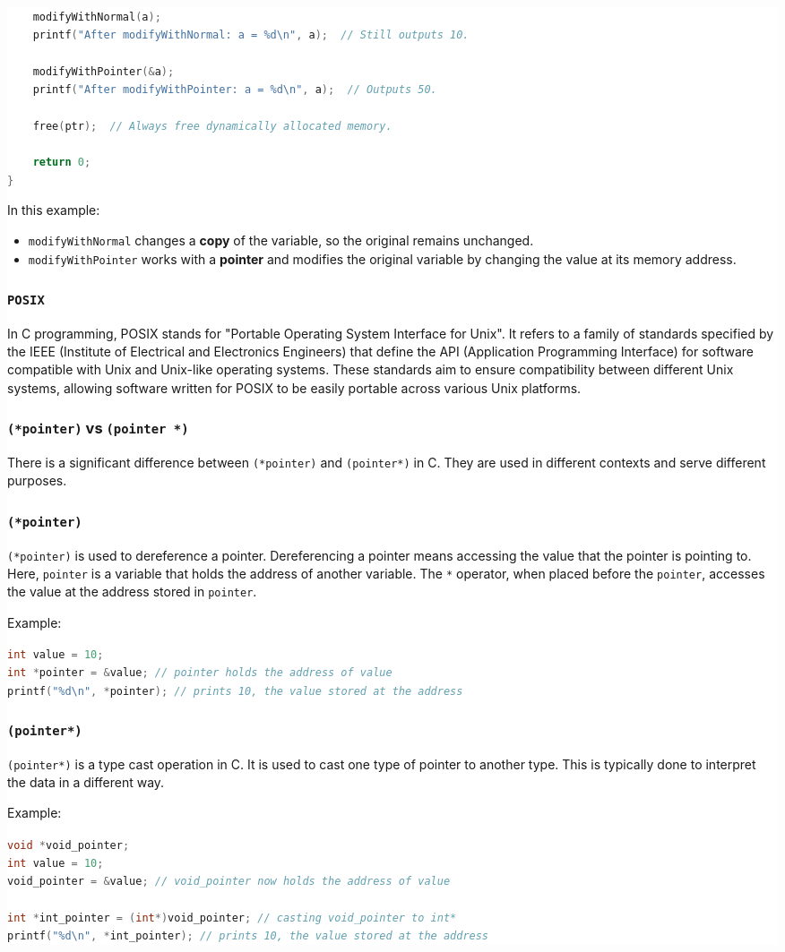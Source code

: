 ```c
    modifyWithNormal(a);
    printf("After modifyWithNormal: a = %d\n", a);  // Still outputs 10.
    
    modifyWithPointer(&a);
    printf("After modifyWithPointer: a = %d\n", a);  // Outputs 50.

    free(ptr);  // Always free dynamically allocated memory.
    
    return 0;
}
```

In this example:

- `modifyWithNormal` changes a **copy** of the variable, so the original remains unchanged.
- `modifyWithPointer` works with a **pointer** and modifies the original variable by changing the value at its memory address.

### `POSIX`

In C programming, POSIX stands for "Portable Operating System Interface for Unix". It refers to a family of standards specified by the IEEE (Institute of Electrical and Electronics Engineers) that define the API (Application Programming Interface) for software compatible with Unix and Unix-like operating systems. These standards aim to ensure compatibility between different Unix systems, allowing software written for POSIX to be easily portable across various Unix platforms.

### `(*pointer)` vs `(pointer *)`

There is a significant difference between `(*pointer)` and `(pointer*)` in C. They are used in different contexts and serve different purposes.

### `(*pointer)`

`(*pointer)` is used to dereference a pointer. Dereferencing a pointer means accessing the value that the pointer is pointing to. Here, `pointer` is a variable that holds the address of another variable. The `*` operator, when placed before the `pointer`, accesses the value at the address stored in `pointer`.

Example:

```C
int value = 10;
int *pointer = &value; // pointer holds the address of value
printf("%d\n", *pointer); // prints 10, the value stored at the address
```

### `(pointer*)`

`(pointer*)` is a type cast operation in C. It is used to cast one type of pointer to another type. This is typically done to interpret the data in a different way.

Example:

```C
void *void_pointer;
int value = 10;
void_pointer = &value; // void_pointer now holds the address of value

int *int_pointer = (int*)void_pointer; // casting void_pointer to int*
printf("%d\n", *int_pointer); // prints 10, the value stored at the address
```
